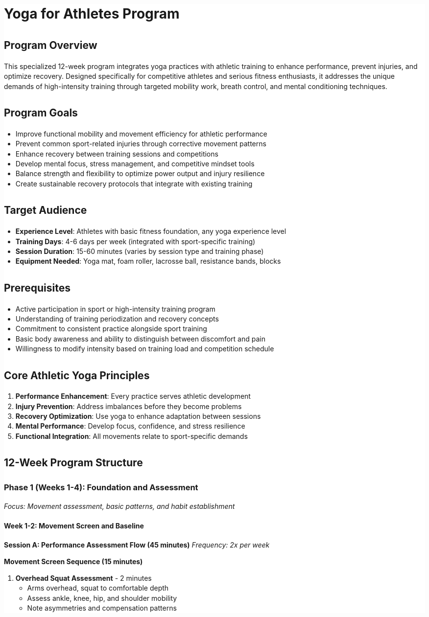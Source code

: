 # Yoga for Athletes Program

## Program Overview
This specialized 12-week program integrates yoga practices with athletic training to enhance performance, prevent injuries, and optimize recovery. Designed specifically for competitive athletes and serious fitness enthusiasts, it addresses the unique demands of high-intensity training through targeted mobility work, breath control, and mental conditioning techniques.

## Program Goals
- Improve functional mobility and movement efficiency for athletic performance
- Prevent common sport-related injuries through corrective movement patterns
- Enhance recovery between training sessions and competitions
- Develop mental focus, stress management, and competitive mindset tools
- Balance strength and flexibility to optimize power output and injury resilience
- Create sustainable recovery protocols that integrate with existing training

## Target Audience
- **Experience Level**: Athletes with basic fitness foundation, any yoga experience level
- **Training Days**: 4-6 days per week (integrated with sport-specific training)
- **Session Duration**: 15-60 minutes (varies by session type and training phase)
- **Equipment Needed**: Yoga mat, foam roller, lacrosse ball, resistance bands, blocks

## Prerequisites
- Active participation in sport or high-intensity training program
- Understanding of training periodization and recovery concepts
- Commitment to consistent practice alongside sport training
- Basic body awareness and ability to distinguish between discomfort and pain
- Willingness to modify intensity based on training load and competition schedule

## Core Athletic Yoga Principles
1. **Performance Enhancement**: Every practice serves athletic development
2. **Injury Prevention**: Address imbalances before they become problems
3. **Recovery Optimization**: Use yoga to enhance adaptation between sessions
4. **Mental Performance**: Develop focus, confidence, and stress resilience
5. **Functional Integration**: All movements relate to sport-specific demands

## 12-Week Program Structure

### Phase 1 (Weeks 1-4): Foundation and Assessment
*Focus: Movement assessment, basic patterns, and habit establishment*

#### Week 1-2: Movement Screen and Baseline
**Session A: Performance Assessment Flow (45 minutes)**
*Frequency: 2x per week*

**Movement Screen Sequence (15 minutes)**
1. **Overhead Squat Assessment** - 2 minutes
   - Arms overhead, squat to comfortable depth
   - Assess ankle, knee, hip, and shoulder mobility
   - Note asymmetries and compensation patterns

